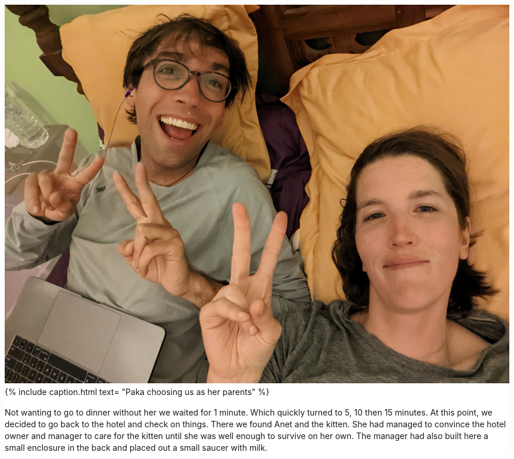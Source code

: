 ![A small ginger and white kitten by Edvard's feet](/assets/images/2022-07-05-zanzibar/relax.jpg)
{% include caption.html text= "Paka choosing us as her parents" %}

Not wanting to go to dinner without her we waited for 1 minute. Which quickly turned to 5, 10 then 15 minutes. At this point, we decided to go back to the hotel and check on things. There we found Anet and the kitten. She had managed to convince the hotel owner and manager to care for the kitten until she was well enough to survive on her own. The manager had also built here a small enclosure in the back and placed out a small saucer with milk. 

